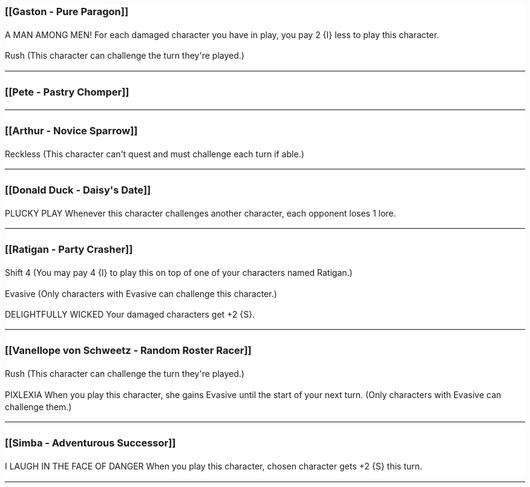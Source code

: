 
  

### [[Gaston - Pure Paragon]]

A MAN AMONG MEN! For each damaged character you have in play, you pay 2 {I} less to play this character.

Rush (This character can challenge the turn they're played.)

---

  

### [[Pete - Pastry Chomper]]

---

  

### [[Arthur - Novice Sparrow]]

Reckless (This character can't quest and must challenge each turn if able.)

---

  

### [[Donald Duck - Daisy's Date]]

PLUCKY PLAY Whenever this character challenges another character, each opponent loses 1 lore.

---

  

### [[Ratigan - Party Crasher]]

Shift 4 (You may pay 4 {I} to play this on top of one of your characters named Ratigan.)

Evasive (Only characters with Evasive can challenge this character.)

DELIGHTFULLY WICKED Your damaged characters get +2 {S}.

---

  

### [[Vanellope von Schweetz - Random Roster Racer]]

Rush (This character can challenge the turn they're played.)

PIXLEXIA When you play this character, she gains Evasive until the start of your next turn. (Only characters with Evasive can challenge them.)

---

  

### [[Simba - Adventurous Successor]]

I LAUGH IN THE FACE OF DANGER When you play this character, chosen character gets +2 {S} this turn.

---
